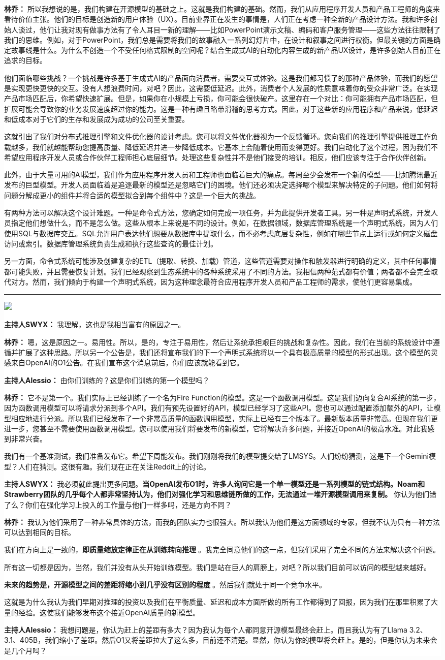 **林乔：**
所以我想说的是，我们构建在开源模型的基础之上。这就是我们构建的基础。然而，我们从应用程序开发人员和产品工程师的角度来看待价值主张。他们的目标是创造新的用户体验（UX）。目前业界正在发生的事情是，人们正在考虑一种全新的产品设计方法。我和许多创始人谈过，他们让我对现有做事方法有了令人耳目一新的理解——比如PowerPoint演示文稿、编码和客户服务管理——这些方法往往限制了我们的思维。例如，对于PowerPoint，我们总是需要将我们的故事融入一系列幻灯片中，在设计和叙事之间进行权衡。但最关键的方面是确定故事线是什么。为什么不创造一个不受任何格式限制的空间呢？结合生成式AI的自动化内容生成的新产品UX设计，是许多创始人目前正在追求的目标。

他们面临哪些挑战？一个挑战是许多基于生成式AI的产品面向消费者，需要交互式体验。这是我们都习惯了的那种产品体验，而我们的愿望是实现更快更快的交互。没有人想浪费时间，对吧？因此，这需要低延迟。此外，消费者个人发展的性质意味着你的受众非常广泛。在实现产品市场匹配后，你希望快速扩展。但是，如果你在小规模上亏损，你可能会很快破产。这里存在一个对比：你可能拥有产品市场匹配，但扩展可能会导致你的业务发展速度超过你的能力。这是一种有趣且略带滑稽的思考方式。因此，对于这些新的应用程序和产品来说，低延迟和低成本对于它们的生存和发展成为成功的公司至关重要。

这就引出了我们对分布式推理引擎和文件优化器的设计考虑。您可以将文件优化器视为一个反馈循环。您向我们的推理引擎提供推理工作负载越多，我们就越能帮助您提高质量、降低延迟并进一步降低成本。它基本上会随着使用而变得更好。我们自动化了这个过程，因为我们不希望应用程序开发人员或合作伙伴工程师担心底层细节。处理这些复杂性并不是他们接受的培训。相反，他们应该专注于合作伙伴创新。

此外，由于大量可用的AI模型，我们作为应用程序开发人员和工程师也面临着巨大的痛点。每周至少会发布一个新的模型——比如腾讯最近发布的巨型模型。开发人员面临着是追逐最新的模型还是忽略它们的困境。他们还必须决定选择哪个模型来解决特定的子问题。他们如何将问题分解成更小的组件并将合适的模型拟合到每个组件中？这是一个巨大的挑战。

有两种方法可以解决这个设计难题。一种是命令式方法，您确定如何完成一项任务，并为此提供开发者工具。另一种是声明式系统，开发人员指定他们想做什么，而不是怎么做。这些从根本上来说是不同的设计。例如，在数据领域，数据库管理系统是一个声明式系统，因为人们使用SQL与数据库交互。SQL允许用户表达他们想要从数据库中提取什么，而不必考虑底层复杂性，例如在哪些节点上运行或如何定义磁盘访问或索引。数据库管理系统负责生成和执行这些查询的最佳计划。

另一方面，命令式系统可能涉及创建复杂的ETL（提取、转换、加载）管道，这些管道需要对操作和触发器进行明确的定义，其中任何事情都可能失败，并且需要恢复计划。我们已经观察到生态系统中的各种系统采用了不同的方法。我相信两种范式都有价值；两者都不会完全取代对方。然而，我们倾向于构建一个声明式系统，因为这种理念最符合应用程序开发人员和产品工程师的需求，使他们更容易集成。

* * *

![](https://mmbiz.qpic.cn/sz_mmbiz_jpg/ClW8NejCpBNmDWwNGErRID6C9e4AWF6nIribdjahYFJa3BSWNPsHCvyoTCy6S9Imxr48sJ3tFrQS5KC6XagCTvA/640?wx_fmt=jpeg&from=appmsg)

**主持人SWYX：** 我理解，这也是我相当富有的原因之一。

**林乔：**
嗯，这是原因之一。易用性。所以，是的，专注于易用性，然后让系统承担艰巨的挑战和复杂性。因此，我们在当前的系统设计中遵循并扩展了这种思路。所以另一个公告是，我们还将宣布我们的下一个声明式系统将以一个具有极高质量的模型的形式出现。这个模型的灵感来自OpenAI的O1公告。在我们宣布这个消息前后，你们应该就能看到它。

**主持人Alessio：** 由你们训练的？这是你们训练的第一个模型吗？

**林乔：** 它不是第一个。我们实际上已经训练了一个名为Fire
Function的模型。这是一个函数调用模型。这是我们迈向复合AI系统的第一步，因为函数调用模型可以将请求分派到多个API。我们有预先设置好的API，模型已经学习了这些API。您也可以通过配置添加额外的API，让模型相应地进行分派。所以我们已经发布了一个非常高质量的函数调用模型，实际上已经有三个版本了。最新版本质量非常高。但现在我们更进一步，您甚至不需要使用函数调用模型。您可以使用我们将要发布的新模型，它将解决许多问题，并接近OpenAI的极高水准。对此我感到非常兴奋。

我们有一个基准测试，我们准备发布它。希望下周能发布。我们刚刚将我们的模型提交给了LMSYS。人们纷纷猜测，这是下一个Gemini模型？人们在猜测。这很有趣。我们现在正在关注Reddit上的讨论。

**主持人SWYX：**
我必须就此提出更多问题。**当OpenAI发布O1时，许多人询问它是一个单一模型还是一系列模型的链式结构。Noam和Strawberry团队的几乎每个人都非常坚持认为，他们对强化学习和思维链所做的工作，无法通过一堆开源模型调用来复制。**
你认为他们错了么？你们在强化学习上投入的工作量与他们一样多吗，还是方向不同？

**林乔：** 我认为他们采用了一种非常具体的方法，而我的团队实力也很强大。所以我认为他们是这方面领域的专家，但我不认为只有一种方法可以达到相同的目标。

我们在方向上是一致的，**即质量缩放定律正在从训练转向推理** 。我完全同意他们的这一点，但我们采用了完全不同的方法来解决这个问题。

所有这一切都是因为，当然，我们并没有从头开始训练模型。我们是站在巨人的肩膀上，对吧？所以我们目前可以访问的模型越来越好。

**未来的趋势是，开源模型之间的差距将缩小到几乎没有区别的程度** 。然后我们就处于同一个竞争水平。

这就是为什么我认为我们早期对推理的投资以及我们在平衡质量、延迟和成本方面所做的所有工作都得到了回报，因为我们在那里积累了大量的经验。这使我们能够发布这个接近OpenAI质量的新模型。

**主持人Alessio：** 我想问题是，你认为赶上的差距有多大？因为我认为每个人都同意开源模型最终会赶上。而且我认为有了Llama
3.2、3.1、405B，我们缩小了差距。然后O1又将差距拉大了这么多，目前还不清楚。显然，你认为你的模型将会赶上。是的，但是你认为未来会是几个月吗？
